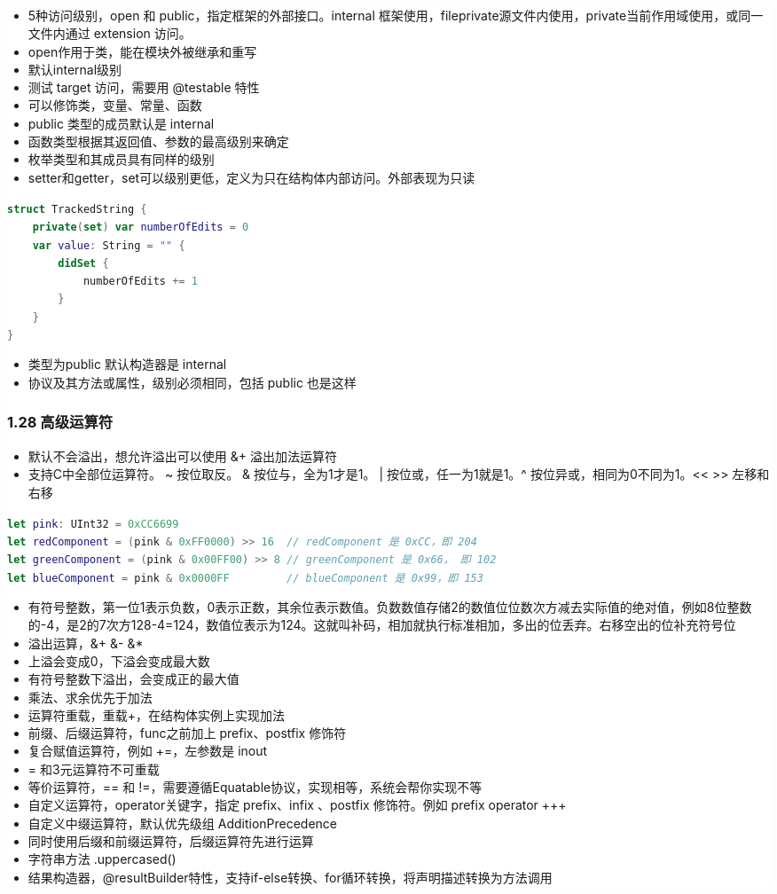 - 5种访问级别，open 和 public，指定框架的外部接口。internal 框架使用，fileprivate源文件内使用，private当前作用域使用，或同一文件内通过 extension 访问。
- open作用于类，能在模块外被继承和重写
- 默认internal级别
- 测试 target 访问，需要用 @testable 特性
- 可以修饰类，变量、常量、函数
- public 类型的成员默认是 internal
- 函数类型根据其返回值、参数的最高级别来确定
- 枚举类型和其成员具有同样的级别
- setter和getter，set可以级别更低，定义为只在结构体内部访问。外部表现为只读

```swift
struct TrackedString {
    private(set) var numberOfEdits = 0
    var value: String = "" {
        didSet {
            numberOfEdits += 1
        }
    }
}
```
- 类型为public 默认构造器是 internal
- 协议及其方法或属性，级别必须相同，包括 public 也是这样

### 1.28 高级运算符

- 默认不会溢出，想允许溢出可以使用 &+ 溢出加法运算符
- 支持C中全部位运算符。 ~ 按位取反。 & 按位与，全为1才是1。 | 按位或，任一为1就是1。^ 按位异或，相同为0不同为1。<< >> 左移和右移

```swift
let pink: UInt32 = 0xCC6699
let redComponent = (pink & 0xFF0000) >> 16  // redComponent 是 0xCC，即 204
let greenComponent = (pink & 0x00FF00) >> 8 // greenComponent 是 0x66， 即 102
let blueComponent = pink & 0x0000FF         // blueComponent 是 0x99，即 153
```
- 有符号整数，第一位1表示负数，0表示正数，其余位表示数值。负数数值存储2的数值位位数次方减去实际值的绝对值，例如8位整数的-4，是2的7次方128-4=124，数值位表示为124。这就叫补码，相加就执行标准相加，多出的位丢弃。右移空出的位补充符号位
- 溢出运算，&+ &- &*
- 上溢会变成0，下溢会变成最大数
- 有符号整数下溢出，会变成正的最大值
- 乘法、求余优先于加法
- 运算符重载，重载+，在结构体实例上实现加法
- 前缀、后缀运算符，func之前加上 prefix、postfix 修饰符
- 复合赋值运算符，例如 +=，左参数是 inout
- = 和3元运算符不可重载
- 等价运算符，== 和 !=，需要遵循Equatable协议，实现相等，系统会帮你实现不等
- 自定义运算符，operator关键字，指定 prefix、infix 、postfix 修饰符。例如 prefix operator +++
- 自定义中缀运算符，默认优先级组 AdditionPrecedence
- 同时使用后缀和前缀运算符，后缀运算符先进行运算
- 字符串方法 .uppercased()
- 结果构造器，@resultBuilder特性，支持if-else转换、for循环转换，将声明描述转换为方法调用
